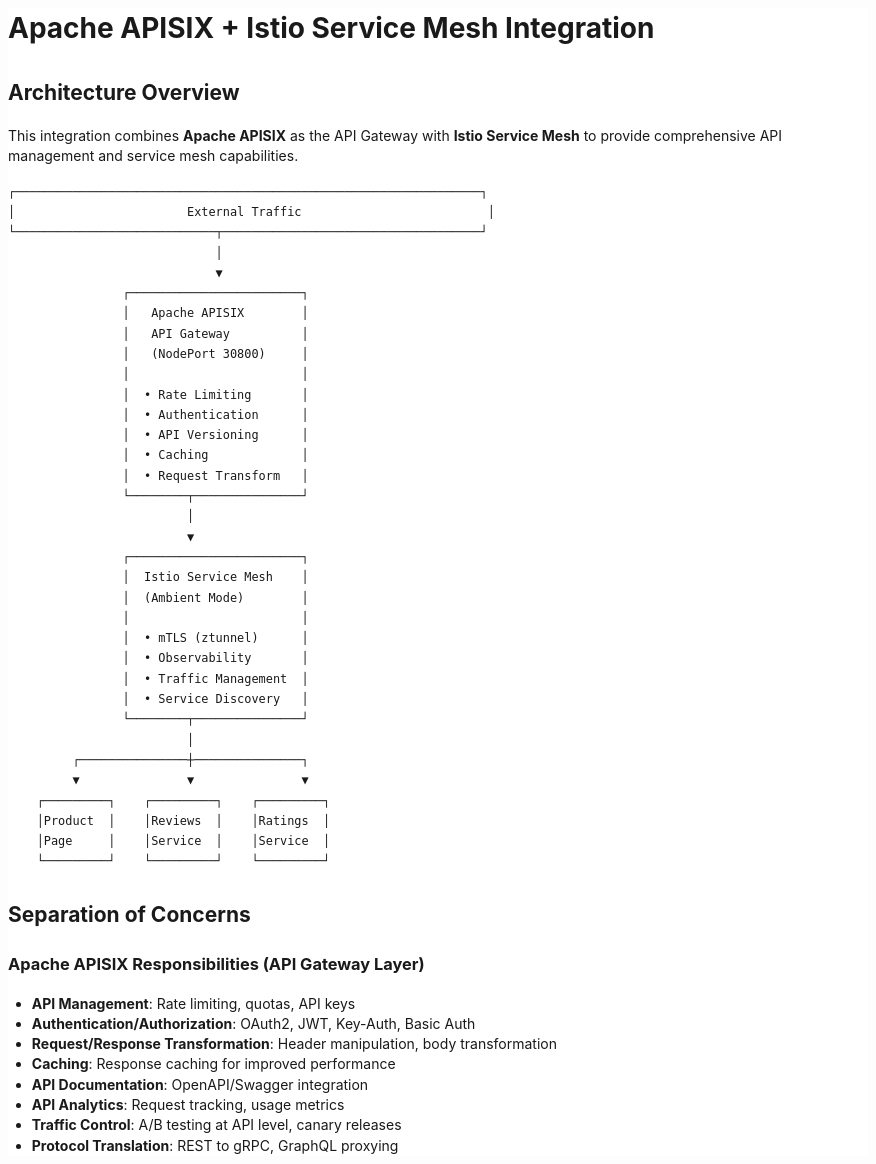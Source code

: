 # Apache APISIX + Istio Service Mesh Integration

## Architecture Overview

This integration combines **Apache APISIX** as the API Gateway with **Istio Service Mesh** to provide comprehensive API management and service mesh capabilities.

```
┌─────────────────────────────────────────────────────────────────┐
│                        External Traffic                          │
└────────────────────────────┬────────────────────────────────────┘
                             │
                             ▼
                ┌────────────────────────┐
                │   Apache APISIX        │
                │   API Gateway          │
                │   (NodePort 30800)     │
                │                        │
                │  • Rate Limiting       │
                │  • Authentication      │
                │  • API Versioning      │
                │  • Caching             │
                │  • Request Transform   │
                └────────┬───────────────┘
                         │
                         ▼
                ┌────────────────────────┐
                │  Istio Service Mesh    │
                │  (Ambient Mode)        │
                │                        │
                │  • mTLS (ztunnel)      │
                │  • Observability       │
                │  • Traffic Management  │
                │  • Service Discovery   │
                └────────┬───────────────┘
                         │
         ┌───────────────┼───────────────┐
         ▼               ▼               ▼
    ┌─────────┐    ┌─────────┐    ┌─────────┐
    │Product  │    │Reviews  │    │Ratings  │
    │Page     │    │Service  │    │Service  │
    └─────────┘    └─────────┘    └─────────┘
```

## Separation of Concerns

### Apache APISIX Responsibilities (API Gateway Layer)
- **API Management**: Rate limiting, quotas, API keys
- **Authentication/Authorization**: OAuth2, JWT, Key-Auth, Basic Auth
- **Request/Response Transformation**: Header manipulation, body transformation
- **Caching**: Response caching for improved performance
- **API Documentation**: OpenAPI/Swagger integration
- **API Analytics**: Request tracking, usage metrics
- **Traffic Control**: A/B testing at API level, canary releases
- **Protocol Translation**: REST to gRPC, GraphQL proxying
